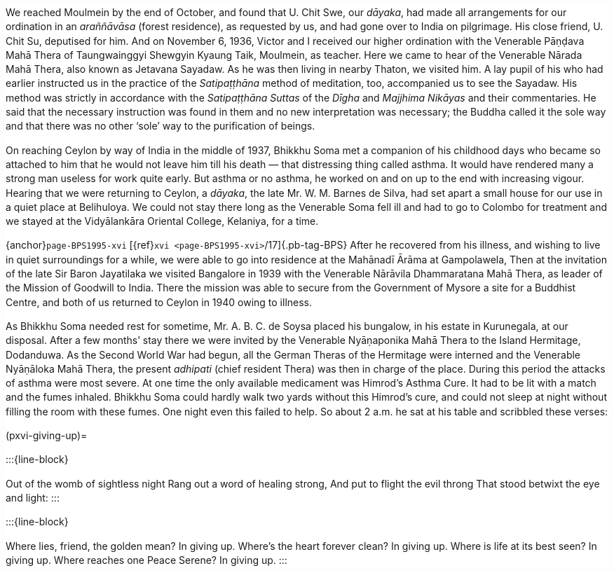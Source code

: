 We reached Moulmein by the end of October, and found that U. Chit Swe, our *dāyaka*, had made all arrangements for our ordination in an *araññāvāsa* (forest residence), as requested by us, and had gone over to India on pilgrimage. His close friend, U. Chit Su, deputised for him. And on November 6, 1936, Victor and I received our higher ordination with the Venerable Pāṇḍava Mahā Thera of Taungwainggyi Shewgyin Kyaung Taik, Moulmein, as teacher. Here we came to hear of the Venerable Nārada Mahā Thera, also known as Jetavana Sayadaw. As he was then living in nearby Thaton, we visited him. A lay pupil of his who had earlier instructed us in the practice of the *Satipaṭṭhāna* method of meditation, too, accompanied us to see the Sayadaw. His method was strictly in accordance with the *Satipaṭṭhāna Suttas* of the *Dīgha* and *Majjhima Nikāyas* and their commentaries. He said that the necessary instruction was found in them and no new interpretation was necessary; the Buddha called it the sole way and that there was no other ‘sole’ way to the purification of beings.

On reaching Ceylon by way of India in the middle of 1937, Bhikkhu Soma met a companion of his childhood days who became so attached to him that he would not leave him till his death — that distressing thing called asthma. It would have rendered many a strong man useless for work quite early. But asthma or no asthma, he worked on and on up to the end with increasing vigour. Hearing that we were returning to Ceylon, a *dāyaka*, the late Mr. W. M. Barnes de Silva, had set apart a small house for our use in a quiet place at Belihuloya. We could not stay there long as the Venerable Soma fell ill and had to go to Colombo for treatment and we stayed at the Vidyālankāra Oriental College, Kelaniya, for a time.

{anchor}`page-BPS1995-xvi` [{ref}`xvi <page-BPS1995-xvi>`/17]{.pb-tag-BPS}  After he recovered from his illness, and wishing to live in quiet surroundings for a while, we were able to go into residence at the Mahānadī Ārāma at Gampolawela, Then at the invitation of the late Sir Baron Jayatilaka we visited Bangalore in 1939 with the Venerable Nārāvila Dhammaratana Mahā Thera, as leader of the Mission of Goodwill to India. There the mission was able to secure from the Government of Mysore a site for a Buddhist Centre, and both of us returned to Ceylon in 1940 owing to illness.

As Bhikkhu Soma needed rest for sometime, Mr. A. B. C. de Soysa placed his bungalow, in his estate in Kurunegala, at our disposal. After a few months’ stay there we were invited by the Venerable Nyāṇaponika Mahā Thera to the Island Hermitage, Dodanduwa. As the Second World War had begun, all the German Theras of the Hermitage were interned and the Venerable Nyāṇāloka Mahā Thera, the present *adhipati* (chief resident Thera) was then in charge of the place. During this period the attacks of asthma were most severe. At one time the only available medicament was Himrod’s Asthma Cure. It had to be lit with a match and the fumes inhaled. Bhikkhu Soma could hardly walk two yards without this Himrod’s cure, and could not sleep at night without filling the room with these fumes. One night even this failed to help. So about 2 a.m. he sat at his table and scribbled these verses: 

(pxvi-giving-up)=


:::{line-block}

Out of the womb of sightless night
Rang out a word of healing strong,
And put to flight the evil throng
That stood betwixt the eye and light:
:::

:::{line-block}

Where lies, friend, the golden mean?  In giving up.
Where’s the heart forever clean?   In giving up.
Where is life at its best seen?   In giving up.
Where reaches one Peace Serene?   In giving up.
:::
